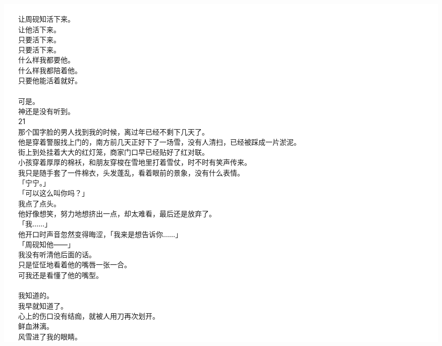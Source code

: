 <br>   
&emsp;&emsp;让周砚知活下来。  
<br>   
&emsp;&emsp;让他活下来。  
<br>   
&emsp;&emsp;只要活下来。  
<br>   
&emsp;&emsp;只要活下来。  
<br>   
&emsp;&emsp;什么样我都要他。  
<br>   
&emsp;&emsp;什么样我都陪着他。  
<br>   
&emsp;&emsp;只要他能活着就好。  
<br>   
&emsp;&emsp;   
<br>   
&emsp;&emsp;可是。  
<br>   
&emsp;&emsp;神还是没有听到。  
<br>   
&emsp;&emsp;21  
<br>   
&emsp;&emsp;那个国字脸的男人找到我的时候，离过年已经不剩下几天了。  
<br>   
&emsp;&emsp;他是穿着警服找上门的，南方前几天正好下了一场雪，没有人清扫，已经被踩成一片淤泥。  
<br>   
&emsp;&emsp;街上到处挂着大大的红灯笼，商家门口早已经贴好了红对联。  
<br>   
&emsp;&emsp;小孩穿着厚厚的棉袄，和朋友穿梭在雪地里打着雪仗，时不时有笑声传来。  
<br>   
&emsp;&emsp;我只是随手套了一件棉衣，头发蓬乱，看着眼前的景象，没有什么表情。  
<br>   
&emsp;&emsp;「宁宁。」  
<br>   
&emsp;&emsp;「可以这么叫你吗？」  
<br>   
&emsp;&emsp;我点了点头。  
<br>   
&emsp;&emsp;他好像想笑，努力地想挤出一点，却太难看，最后还是放弃了。  
<br>   
&emsp;&emsp;「我……」  
<br>   
&emsp;&emsp;他开口时声音忽然变得晦涩，「我来是想告诉你……」  
<br>   
&emsp;&emsp;「周砚知他——」  
<br>   
&emsp;&emsp;我没有听清他后面的话。  
<br>   
&emsp;&emsp;只是怔怔地看着他的嘴唇一张一合。  
<br>   
&emsp;&emsp;可我还是看懂了他的嘴型。  
<br>   
&emsp;&emsp;   
<br>   
&emsp;&emsp;我知道的。  
<br>   
&emsp;&emsp;我早就知道了。  
<br>   
&emsp;&emsp;心上的伤口没有结痂，就被人用刀再次划开。  
<br>   
&emsp;&emsp;鲜血淋漓。  
<br>   
&emsp;&emsp;风雪进了我的眼睛。  